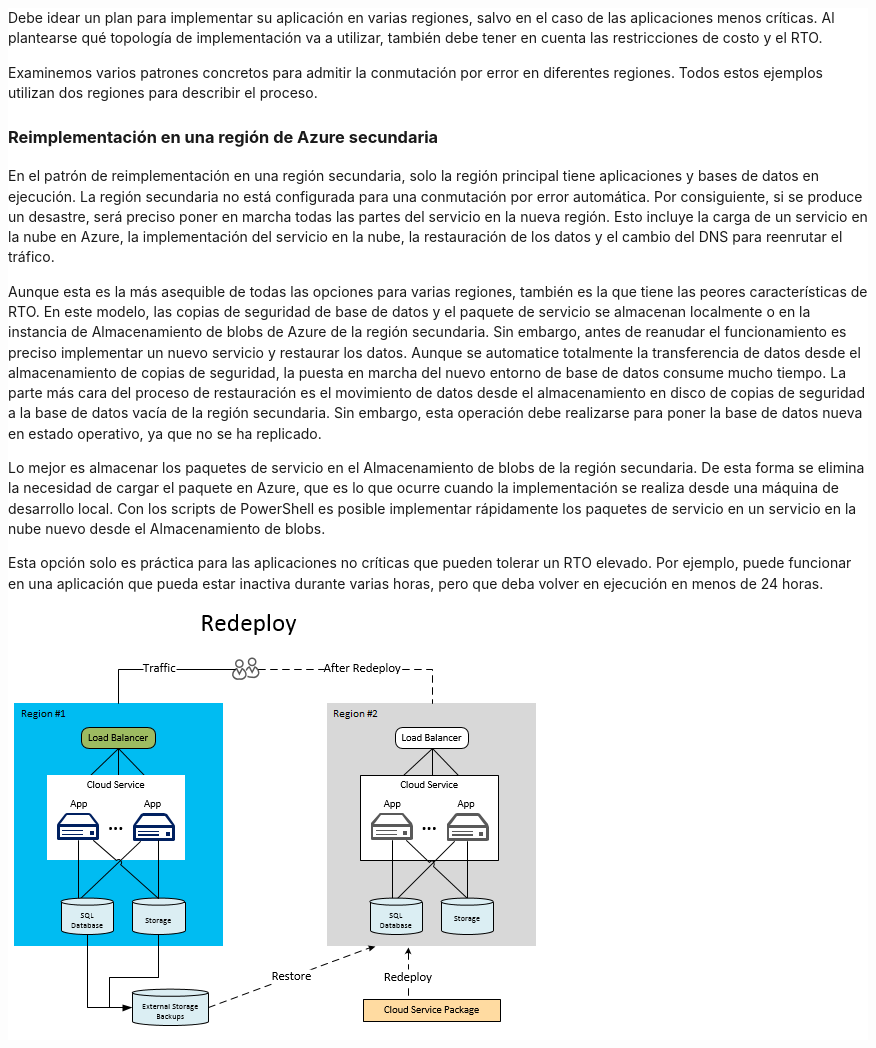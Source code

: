 Debe idear un plan para implementar su aplicación en varias regiones, salvo en el caso de las aplicaciones menos críticas. Al plantearse qué topología de implementación va a utilizar, también debe tener en cuenta las restricciones de costo y el RTO.

Examinemos varios patrones concretos para admitir la conmutación por error en diferentes regiones. Todos estos ejemplos utilizan dos regiones para describir el proceso.

### <a name="redeployment-to-a-secondary-azure-region"></a>Reimplementación en una región de Azure secundaria
En el patrón de reimplementación en una región secundaria, solo la región principal tiene aplicaciones y bases de datos en ejecución. La región secundaria no está configurada para una conmutación por error automática. Por consiguiente, si se produce un desastre, será preciso poner en marcha todas las partes del servicio en la nueva región. Esto incluye la carga de un servicio en la nube en Azure, la implementación del servicio en la nube, la restauración de los datos y el cambio del DNS para reenrutar el tráfico.

Aunque esta es la más asequible de todas las opciones para varias regiones, también es la que tiene las peores características de RTO. En este modelo, las copias de seguridad de base de datos y el paquete de servicio se almacenan localmente o en la instancia de Almacenamiento de blobs de Azure de la región secundaria. Sin embargo, antes de reanudar el funcionamiento es preciso implementar un nuevo servicio y restaurar los datos. Aunque se automatice totalmente la transferencia de datos desde el almacenamiento de copias de seguridad, la puesta en marcha del nuevo entorno de base de datos consume mucho tiempo. La parte más cara del proceso de restauración es el movimiento de datos desde el almacenamiento en disco de copias de seguridad a la base de datos vacía de la región secundaria. Sin embargo, esta operación debe realizarse para poner la base de datos nueva en estado operativo, ya que no se ha replicado.

Lo mejor es almacenar los paquetes de servicio en el Almacenamiento de blobs de la región secundaria. De esta forma se elimina la necesidad de cargar el paquete en Azure, que es lo que ocurre cuando la implementación se realiza desde una máquina de desarrollo local. Con los scripts de PowerShell es posible implementar rápidamente los paquetes de servicio en un servicio en la nube nuevo desde el Almacenamiento de blobs.

Esta opción solo es práctica para las aplicaciones no críticas que pueden tolerar un RTO elevado. Por ejemplo, puede funcionar en una aplicación que pueda estar inactiva durante varias horas, pero que deba volver en ejecución en menos de 24 horas.

![Reimplementación en una región de Azure secundaria](./media/resiliency-disaster-recovery-azure-applications/redeploy-to-a-secondary-azure-region.png)
